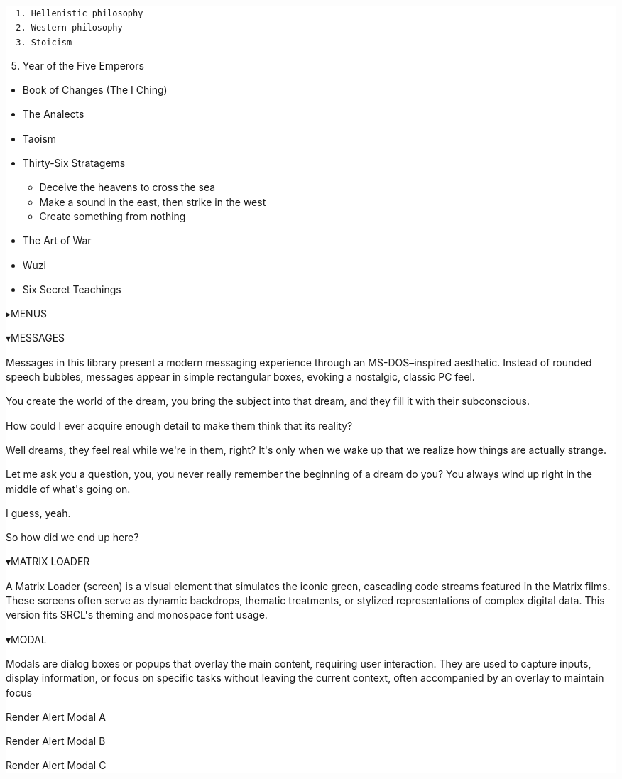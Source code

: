       1. Hellenistic philosophy
      2. Western philosophy
      3. Stoicism

5. Year of the Five Emperors

- Book of Changes (The I Ching)
- The Analects
- Taoism
- Thirty-Six Stratagems

  - Deceive the heavens to cross the sea
  - Make a sound in the east, then strike in the west
  - Create something from nothing

- The Art of War
- Wuzi
- Six Secret Teachings

▸MENUS

▾MESSAGES

Messages in this library present a modern messaging experience through an MS-DOS–inspired aesthetic. Instead of rounded speech bubbles, messages appear in simple rectangular boxes, evoking a nostalgic, classic PC feel.

You create the world of the dream, you bring the subject into that dream, and they fill it with their subconscious.

How could I ever acquire enough detail to make them think that its reality?

Well dreams, they feel real while we're in them, right? It's only when we wake up that we realize how things are actually strange.

Let me ask you a question, you, you never really remember the beginning of a dream do you? You always wind up right in the middle of what's going on.

I guess, yeah.

So how did we end up here?

▾MATRIX LOADER

A Matrix Loader (screen) is a visual element that simulates the iconic green, cascading code streams featured in the Matrix films. These screens often serve as dynamic backdrops, thematic treatments, or stylized representations of complex digital data. This version fits SRCL's theming and monospace font usage.

▾MODAL

Modals are dialog boxes or popups that overlay the main content, requiring user interaction. They are used to capture inputs, display information, or focus on specific tasks without leaving the current context, often accompanied by an overlay to maintain focus

Render Alert Modal A

Render Alert Modal B

Render Alert Modal C
